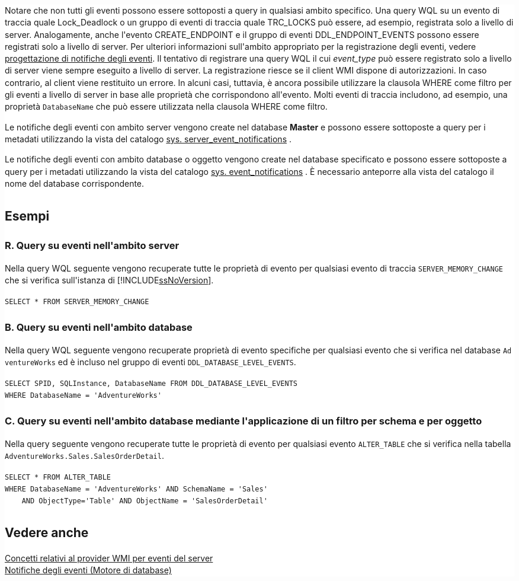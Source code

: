  Notare che non tutti gli eventi possono essere sottoposti a query in qualsiasi ambito specifico. Una query WQL su un evento di traccia quale Lock_Deadlock o un gruppo di eventi di traccia quale TRC_LOCKS può essere, ad esempio, registrata solo a livello di server. Analogamente, anche l'evento CREATE_ENDPOINT e il gruppo di eventi DDL_ENDPOINT_EVENTS possono essere registrati solo a livello di server. Per ulteriori informazioni sull'ambito appropriato per la registrazione degli eventi, vedere [progettazione di notifiche degli eventi](https://technet.microsoft.com/library/ms175854\(v=sql.105\).aspx). Il tentativo di registrare una query WQL il cui *event_type* può essere registrato solo a livello di server viene sempre eseguito a livello di server. La registrazione riesce se il client WMI dispone di autorizzazioni. In caso contrario, al client viene restituito un errore. In alcuni casi, tuttavia, è ancora possibile utilizzare la clausola WHERE come filtro per gli eventi a livello di server in base alle proprietà che corrispondono all'evento. Molti eventi di traccia includono, ad esempio, una proprietà `DatabaseName` che può essere utilizzata nella clausola WHERE come filtro.  
  
 Le notifiche degli eventi con ambito server vengono create nel database **Master** e possono essere sottoposte a query per i metadati utilizzando la vista del catalogo [sys. server_event_notifications](/sql/relational-databases/system-catalog-views/sys-server-event-notifications-transact-sql) .  
  
 Le notifiche degli eventi con ambito database o oggetto vengono create nel database specificato e possono essere sottoposte a query per i metadati utilizzando la vista del catalogo [sys. event_notifications](/sql/relational-databases/system-catalog-views/sys-event-notifications-transact-sql) . È necessario anteporre alla vista del catalogo il nome del database corrispondente.  
  
## <a name="examples"></a>Esempi  
  
### <a name="a-querying-for-events-at-the-server-scope"></a>R. Query su eventi nell'ambito server  
 Nella query WQL seguente vengono recuperate tutte le proprietà di evento per qualsiasi evento di traccia `SERVER_MEMORY_CHANGE` che si verifica sull'istanza di [!INCLUDE[ssNoVersion](../../includes/ssnoversion-md.md)].  
  
```  
SELECT * FROM SERVER_MEMORY_CHANGE  
```  
  
### <a name="b-querying-for-events-at-the-database-scope"></a>B. Query su eventi nell'ambito database  
 Nella query WQL seguente vengono recuperate proprietà di evento specifiche per qualsiasi evento che si verifica nel database `AdventureWorks` ed è incluso nel gruppo di eventi `DDL_DATABASE_LEVEL_EVENTS`.  
  
```  
SELECT SPID, SQLInstance, DatabaseName FROM DDL_DATABASE_LEVEL_EVENTS   
WHERE DatabaseName = 'AdventureWorks'   
```  
  
### <a name="c-querying-for-events-at-the-database-scope-filtering-by-schema-and-object"></a>C. Query su eventi nell'ambito database mediante l'applicazione di un filtro per schema e per oggetto  
 Nella query seguente vengono recuperate tutte le proprietà di evento per qualsiasi evento `ALTER_TABLE` che si verifica nella tabella `AdventureWorks.Sales.SalesOrderDetail`.  
  
```  
SELECT * FROM ALTER_TABLE   
WHERE DatabaseName = 'AdventureWorks' AND SchemaName = 'Sales'   
    AND ObjectType='Table' AND ObjectName = 'SalesOrderDetail'  
```  
  
## <a name="see-also"></a>Vedere anche  
 [Concetti relativi al provider WMI per eventi del server](https://technet.microsoft.com/library/ms180560.aspx)   
 [Notifiche degli eventi (Motore di database)](https://technet.microsoft.com/library/ms182602.aspx)  
  
  
